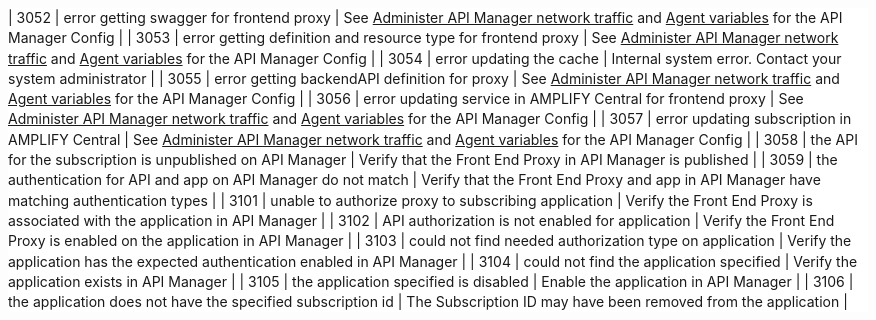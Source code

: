 | 3052 | error getting swagger for frontend proxy                        | See [Administer API Manager network traffic](https://docs.axway.com/bundle/axway-open-docs/page/docs/central/connect-api-manager/network-traffic-apimanager/index.html) and [Agent variables](https://docs.axway.com/bundle/axway-open-docs/page/docs/central/connect-api-manager/agent-variables/index.html) for the API Manager Config   |
| 3053 | error getting definition and resource type for frontend proxy   | See [Administer API Manager network traffic](https://docs.axway.com/bundle/axway-open-docs/page/docs/central/connect-api-manager/network-traffic-apimanager/index.html) and [Agent variables](https://docs.axway.com/bundle/axway-open-docs/page/docs/central/connect-api-manager/agent-variables/index.html) for the API Manager Config   |
| 3054 | error updating the cache                                        | Internal system error. Contact your system administrator                                                                                                                   |
| 3055 | error getting backendAPI definition for proxy                   | See [Administer API Manager network traffic](https://docs.axway.com/bundle/axway-open-docs/page/docs/central/connect-api-manager/network-traffic-apimanager/index.html) and [Agent variables](https://docs.axway.com/bundle/axway-open-docs/page/docs/central/connect-api-manager/agent-variables/index.html) for the API Manager Config    |
| 3056 | error updating service in AMPLIFY Central for frontend proxy    | See [Administer API Manager network traffic](https://docs.axway.com/bundle/axway-open-docs/page/docs/central/connect-api-manager/network-traffic-apimanager/index.html) and [Agent variables](https://docs.axway.com/bundle/axway-open-docs/page/docs/central/connect-api-manager/agent-variables/index.html) for the API Manager Config   |
| 3057 | error updating subscription in AMPLIFY Central                  | See [Administer API Manager network traffic](https://docs.axway.com/bundle/axway-open-docs/page/docs/central/connect-api-manager/network-traffic-apimanager/index.html) and [Agent variables](https://docs.axway.com/bundle/axway-open-docs/page/docs/central/connect-api-manager/agent-variables/index.html) for the API Manager Config   |
| 3058 | the API for the subscription is unpublished on API Manager                                                    | Verify that the Front End Proxy in API Manager is published                                                                                                                                                                                                                                  |
| 3059 | the authentication for API and app on API Manager do not match                                                | Verify that the Front End Proxy and app in API Manager have matching authentication types                                                                                                                                                                                                  |
| 3101 | unable to authorize proxy to subscribing application                                                          | Verify the Front End Proxy is associated with the application in API Manager                                                                                                                                                                                                                                  |
| 3102 | API authorization is not enabled for application                                                              | Verify the Front End Proxy is enabled on the application in API Manager                                                                                                                                                                                                                                       |
| 3103 | could not find needed authorization type on application                                                       | Verify the application has the expected authentication enabled in API Manager                                                                                                                                                                                                                                 |
| 3104 | could not find the application specified                                                                      | Verify the application exists in API Manager                                                                                                                                                                                                                                                                  |
| 3105 | the application specified is disabled                                                                         | Enable the application in API Manager                                                                                                                                                                                                                                                                         |
| 3106 | the application does not have the specified subscription id                                                   | The Subscription ID may have been removed from the application                                                                                                                                                                                                                                                |